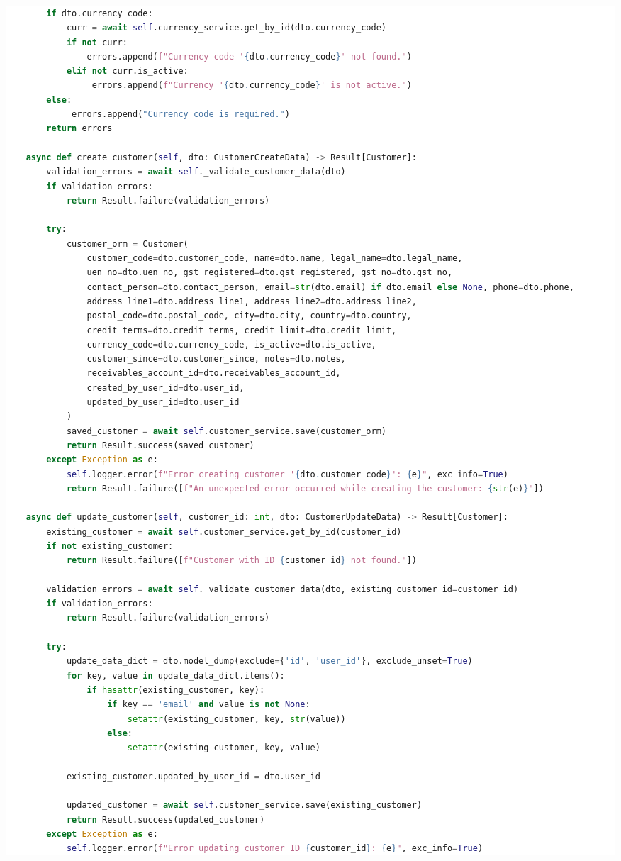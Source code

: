 ```python
        if dto.currency_code:
            curr = await self.currency_service.get_by_id(dto.currency_code) 
            if not curr:
                errors.append(f"Currency code '{dto.currency_code}' not found.")
            elif not curr.is_active:
                 errors.append(f"Currency '{dto.currency_code}' is not active.")
        else: 
             errors.append("Currency code is required.")
        return errors

    async def create_customer(self, dto: CustomerCreateData) -> Result[Customer]:
        validation_errors = await self._validate_customer_data(dto)
        if validation_errors:
            return Result.failure(validation_errors)

        try:
            customer_orm = Customer(
                customer_code=dto.customer_code, name=dto.name, legal_name=dto.legal_name,
                uen_no=dto.uen_no, gst_registered=dto.gst_registered, gst_no=dto.gst_no,
                contact_person=dto.contact_person, email=str(dto.email) if dto.email else None, phone=dto.phone,
                address_line1=dto.address_line1, address_line2=dto.address_line2,
                postal_code=dto.postal_code, city=dto.city, country=dto.country,
                credit_terms=dto.credit_terms, credit_limit=dto.credit_limit,
                currency_code=dto.currency_code, is_active=dto.is_active,
                customer_since=dto.customer_since, notes=dto.notes,
                receivables_account_id=dto.receivables_account_id,
                created_by_user_id=dto.user_id,
                updated_by_user_id=dto.user_id
            )
            saved_customer = await self.customer_service.save(customer_orm)
            return Result.success(saved_customer)
        except Exception as e:
            self.logger.error(f"Error creating customer '{dto.customer_code}': {e}", exc_info=True)
            return Result.failure([f"An unexpected error occurred while creating the customer: {str(e)}"])

    async def update_customer(self, customer_id: int, dto: CustomerUpdateData) -> Result[Customer]:
        existing_customer = await self.customer_service.get_by_id(customer_id)
        if not existing_customer:
            return Result.failure([f"Customer with ID {customer_id} not found."])

        validation_errors = await self._validate_customer_data(dto, existing_customer_id=customer_id)
        if validation_errors:
            return Result.failure(validation_errors)

        try:
            update_data_dict = dto.model_dump(exclude={'id', 'user_id'}, exclude_unset=True)
            for key, value in update_data_dict.items():
                if hasattr(existing_customer, key):
                    if key == 'email' and value is not None: 
                        setattr(existing_customer, key, str(value))
                    else:
                        setattr(existing_customer, key, value)
            
            existing_customer.updated_by_user_id = dto.user_id
            
            updated_customer = await self.customer_service.save(existing_customer)
            return Result.success(updated_customer)
        except Exception as e:
            self.logger.error(f"Error updating customer ID {customer_id}: {e}", exc_info=True)
```